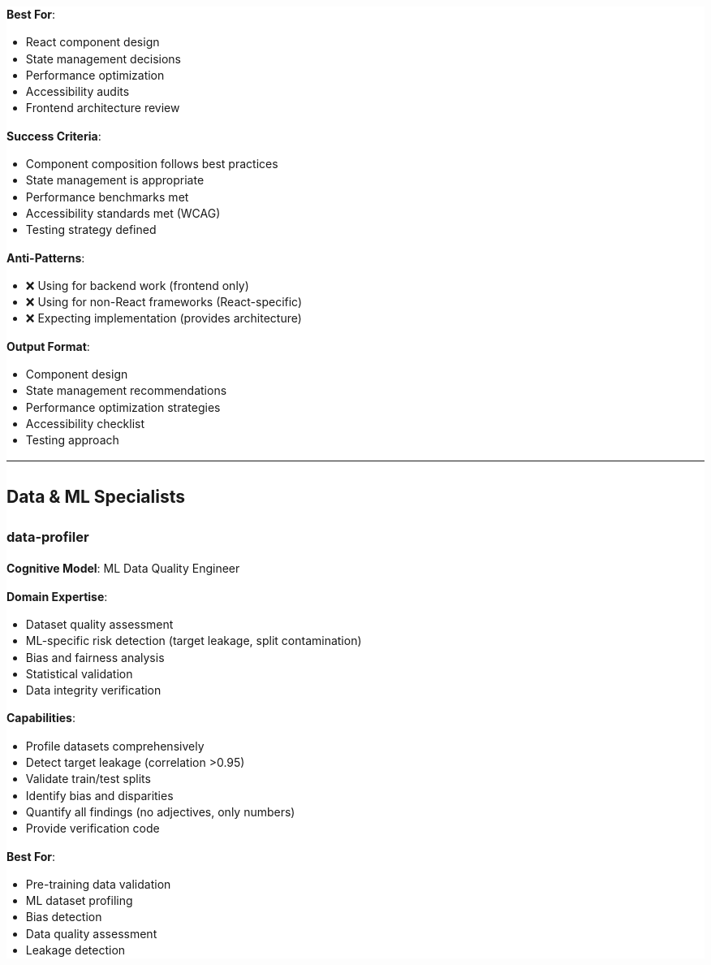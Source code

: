 **Best For**:
- React component design
- State management decisions
- Performance optimization
- Accessibility audits
- Frontend architecture review

**Success Criteria**:
- Component composition follows best practices
- State management is appropriate
- Performance benchmarks met
- Accessibility standards met (WCAG)
- Testing strategy defined

**Anti-Patterns**:
- ❌ Using for backend work (frontend only)
- ❌ Using for non-React frameworks (React-specific)
- ❌ Expecting implementation (provides architecture)

**Output Format**:
- Component design
- State management recommendations
- Performance optimization strategies
- Accessibility checklist
- Testing approach

---

## Data & ML Specialists

### data-profiler

**Cognitive Model**: ML Data Quality Engineer

**Domain Expertise**:
- Dataset quality assessment
- ML-specific risk detection (target leakage, split contamination)
- Bias and fairness analysis
- Statistical validation
- Data integrity verification

**Capabilities**:
- Profile datasets comprehensively
- Detect target leakage (correlation >0.95)
- Validate train/test splits
- Identify bias and disparities
- Quantify all findings (no adjectives, only numbers)
- Provide verification code

**Best For**:
- Pre-training data validation
- ML dataset profiling
- Bias detection
- Data quality assessment
- Leakage detection
